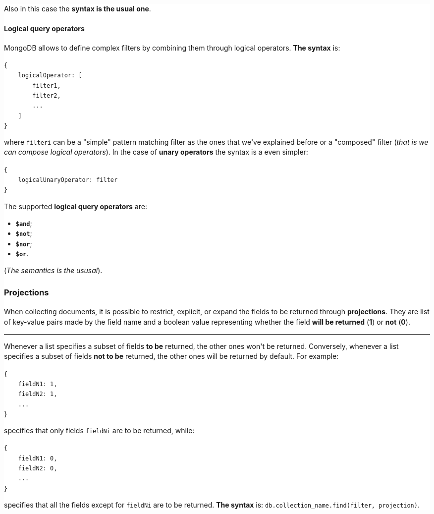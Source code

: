Also in this case the **syntax is the usual one**.

#### Logical query operators

MongoDB allows to define complex filters by combining them through logical operators.
**The syntax** is:
```
{
    logicalOperator: [
        filter1,
        filter2,
        ...
    ]
}
```
where `filteri` can be a "simple" pattern matching filter as the ones that we've explained before or a "composed" filter (_that is we can compose logical operators_). In the case of **unary operators** the syntax is a even simpler:
```
{
    logicalUnaryOperator: filter
}
```

The supported **logical query operators** are:
- **`$and`**;
- **`$not`**;
- **`$nor`**;
- **`$or`**.

(_The semantics is the ususal_).

### Projections

When collecting documents, it is possible to restrict, explicit, or expand the fields to be returned through **projections**. They are list of key-value pairs made by the field name and a boolean value representing whether the field **will be returned** (**1**) or **not** (**0**).

---

Whenever a list specifies a subset of fields **to be** returned, the other ones won't be returned. Conversely, whenever a list specifies a subset of fields **not to be** returned, the other ones will be returned by default.
For example:
```
{
    fieldN1: 1,
    fieldN2: 1,
    ...
}
```
specifies that only fields `fieldNi` are to be returned, while:
```
{
    fieldN1: 0,
    fieldN2: 0,
    ...
}
```
specifies that all the fields except for `fieldNi` are to be returned.
**The syntax** is: `db.collection_name.find(filter, projection)`.
